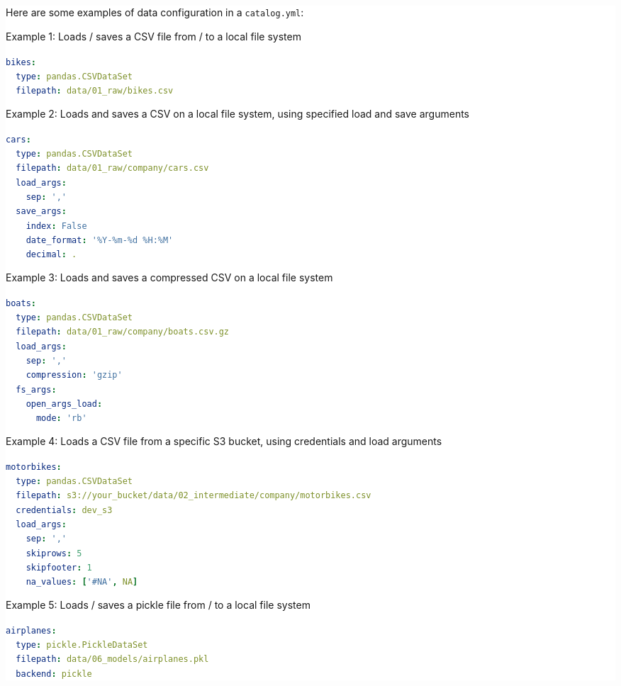 Here are some examples of data configuration in a `catalog.yml`:

Example 1: Loads / saves a CSV file from / to a local file system

```yaml
bikes:
  type: pandas.CSVDataSet
  filepath: data/01_raw/bikes.csv
```

Example 2: Loads and saves a CSV on a local file system, using specified load and save arguments

```yaml
cars:
  type: pandas.CSVDataSet
  filepath: data/01_raw/company/cars.csv
  load_args:
    sep: ','
  save_args:
    index: False
    date_format: '%Y-%m-%d %H:%M'
    decimal: .

```

Example 3: Loads and saves a compressed CSV on a local file system

```yaml
boats:
  type: pandas.CSVDataSet
  filepath: data/01_raw/company/boats.csv.gz
  load_args:
    sep: ','
    compression: 'gzip'
  fs_args:
    open_args_load:
      mode: 'rb'
```

Example 4: Loads a CSV file from a specific S3 bucket, using credentials and load arguments

```yaml
motorbikes:
  type: pandas.CSVDataSet
  filepath: s3://your_bucket/data/02_intermediate/company/motorbikes.csv
  credentials: dev_s3
  load_args:
    sep: ','
    skiprows: 5
    skipfooter: 1
    na_values: ['#NA', NA]
```

Example 5: Loads / saves a pickle file from / to a local file system

```yaml
airplanes:
  type: pickle.PickleDataSet
  filepath: data/06_models/airplanes.pkl
  backend: pickle
```
